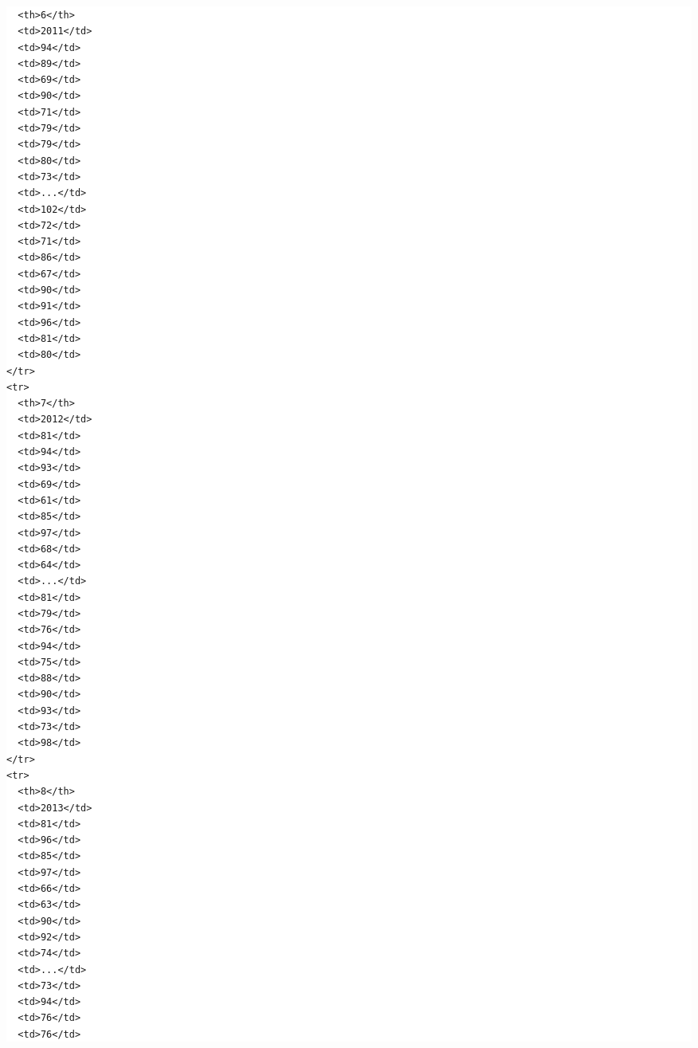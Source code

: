       <th>6</th>
      <td>2011</td>
      <td>94</td>
      <td>89</td>
      <td>69</td>
      <td>90</td>
      <td>71</td>
      <td>79</td>
      <td>79</td>
      <td>80</td>
      <td>73</td>
      <td>...</td>
      <td>102</td>
      <td>72</td>
      <td>71</td>
      <td>86</td>
      <td>67</td>
      <td>90</td>
      <td>91</td>
      <td>96</td>
      <td>81</td>
      <td>80</td>
    </tr>
    <tr>
      <th>7</th>
      <td>2012</td>
      <td>81</td>
      <td>94</td>
      <td>93</td>
      <td>69</td>
      <td>61</td>
      <td>85</td>
      <td>97</td>
      <td>68</td>
      <td>64</td>
      <td>...</td>
      <td>81</td>
      <td>79</td>
      <td>76</td>
      <td>94</td>
      <td>75</td>
      <td>88</td>
      <td>90</td>
      <td>93</td>
      <td>73</td>
      <td>98</td>
    </tr>
    <tr>
      <th>8</th>
      <td>2013</td>
      <td>81</td>
      <td>96</td>
      <td>85</td>
      <td>97</td>
      <td>66</td>
      <td>63</td>
      <td>90</td>
      <td>92</td>
      <td>74</td>
      <td>...</td>
      <td>73</td>
      <td>94</td>
      <td>76</td>
      <td>76</td>